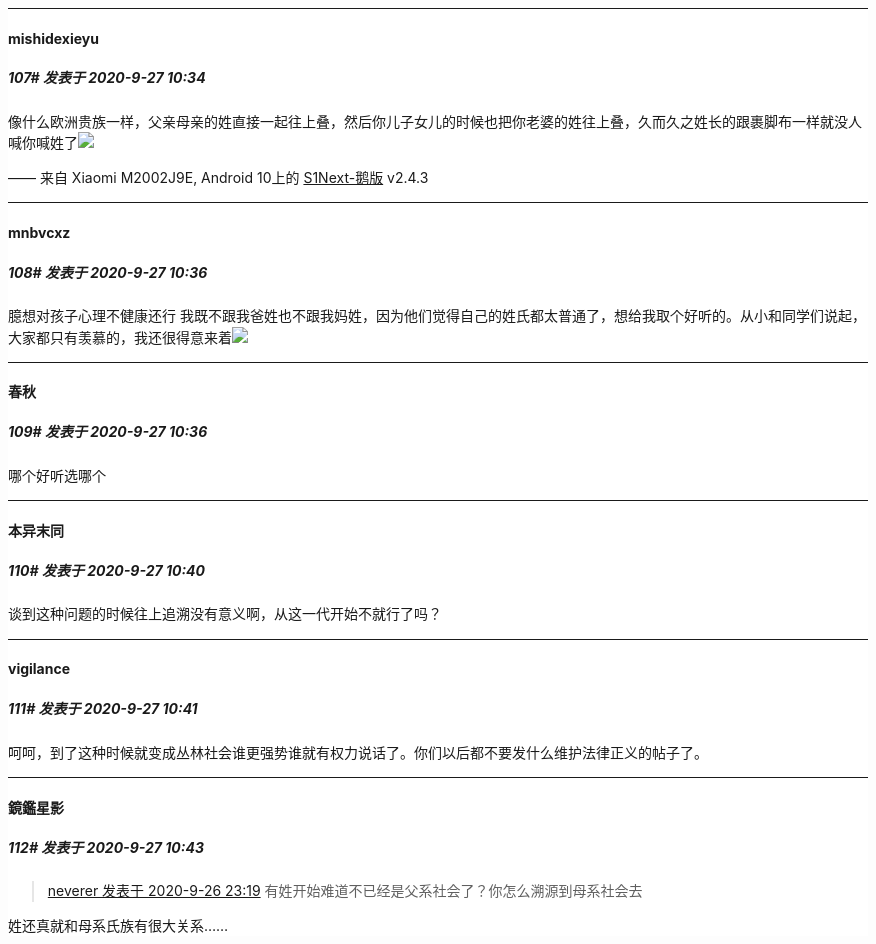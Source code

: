 -----

####  mishidexieyu  
##### 107#       发表于 2020-9-27 10:34


像什么欧洲贵族一样，父亲母亲的姓直接一起往上叠，然后你儿子女儿的时候也把你老婆的姓往上叠，久而久之姓长的跟裹脚布一样就没人喊你喊姓了<img src="https://static.saraba1st.com/image/smiley/face2017/036.png" referrerpolicy="no-referrer">

—— 来自 Xiaomi M2002J9E, Android 10上的 [S1Next-鹅版](https://github.com/ykrank/S1-Next/releases) v2.4.3


-----

####  mnbvcxz  
##### 108#       发表于 2020-9-27 10:36


臆想对孩子心理不健康还行
我既不跟我爸姓也不跟我妈姓，因为他们觉得自己的姓氏都太普通了，想给我取个好听的。从小和同学们说起，大家都只有羡慕的，我还很得意来着<img src="https://static.saraba1st.com/image/smiley/face2017/072.png" referrerpolicy="no-referrer">


-----

####  春秋  
##### 109#       发表于 2020-9-27 10:36


哪个好听选哪个


-----

####  本异末同  
##### 110#       发表于 2020-9-27 10:40


谈到这种问题的时候往上追溯没有意义啊，从这一代开始不就行了吗？


-----

####  vigilance  
##### 111#       发表于 2020-9-27 10:41


呵呵，到了这种时候就变成丛林社会谁更强势谁就有权力说话了。你们以后都不要发什么维护法律正义的帖子了。


-----

####  鏡鑑星影  
##### 112#       发表于 2020-9-27 10:43


<blockquote><a href="httphttps://bbs.saraba1st.com/2b/forum.php?mod=redirect&amp;goto=findpost&amp;pid=48866481&amp;ptid=1962053" target="_blank">neverer 发表于 2020-9-26 23:19</a>
有姓开始难道不已经是父系社会了？你怎么溯源到母系社会去</blockquote>
姓还真就和母系氏族有很大关系……
